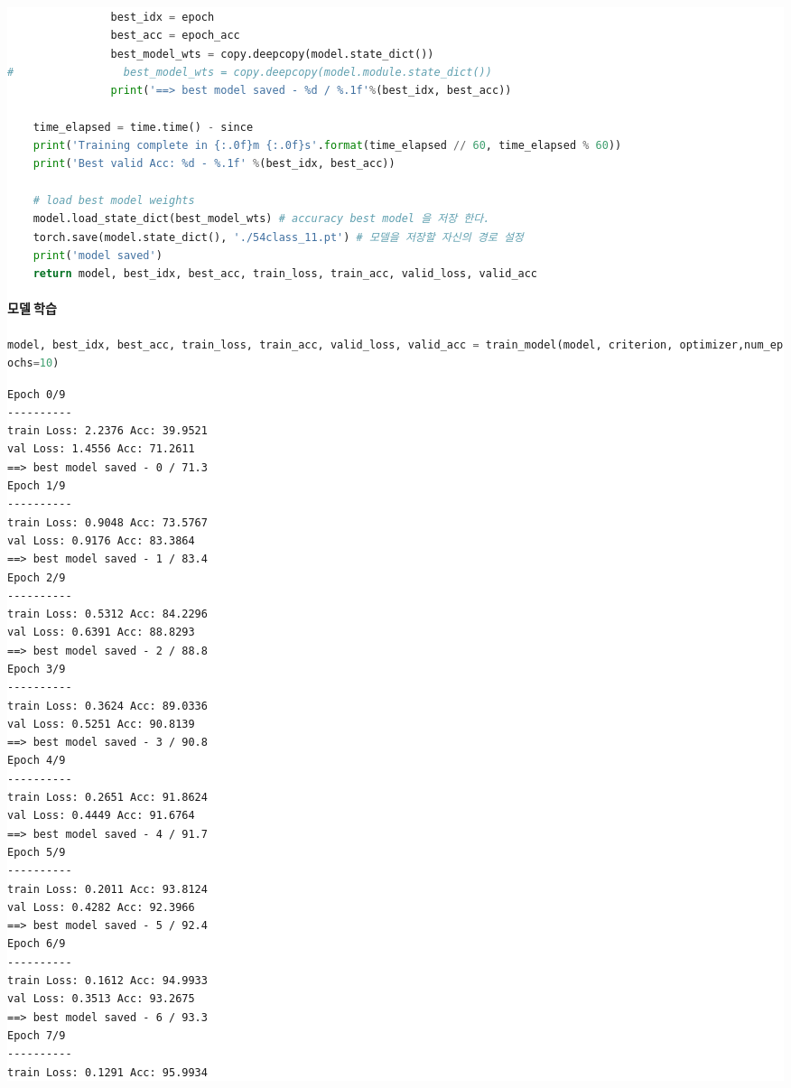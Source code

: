 ```python
                best_idx = epoch
                best_acc = epoch_acc
                best_model_wts = copy.deepcopy(model.state_dict())
#                 best_model_wts = copy.deepcopy(model.module.state_dict())
                print('==> best model saved - %d / %.1f'%(best_idx, best_acc))

    time_elapsed = time.time() - since
    print('Training complete in {:.0f}m {:.0f}s'.format(time_elapsed // 60, time_elapsed % 60))
    print('Best valid Acc: %d - %.1f' %(best_idx, best_acc))

    # load best model weights
    model.load_state_dict(best_model_wts) # accuracy best model 을 저장 한다.
    torch.save(model.state_dict(), './54class_11.pt') # 모델을 저장할 자신의 경로 설정
    print('model saved')
    return model, best_idx, best_acc, train_loss, train_acc, valid_loss, valid_acc
```

#### 모델 학습


```python
model, best_idx, best_acc, train_loss, train_acc, valid_loss, valid_acc = train_model(model, criterion, optimizer,num_epochs=10)
```

    Epoch 0/9
    ----------
    train Loss: 2.2376 Acc: 39.9521
    val Loss: 1.4556 Acc: 71.2611
    ==> best model saved - 0 / 71.3
    Epoch 1/9
    ----------
    train Loss: 0.9048 Acc: 73.5767
    val Loss: 0.9176 Acc: 83.3864
    ==> best model saved - 1 / 83.4
    Epoch 2/9
    ----------
    train Loss: 0.5312 Acc: 84.2296
    val Loss: 0.6391 Acc: 88.8293
    ==> best model saved - 2 / 88.8
    Epoch 3/9
    ----------
    train Loss: 0.3624 Acc: 89.0336
    val Loss: 0.5251 Acc: 90.8139
    ==> best model saved - 3 / 90.8
    Epoch 4/9
    ----------
    train Loss: 0.2651 Acc: 91.8624
    val Loss: 0.4449 Acc: 91.6764
    ==> best model saved - 4 / 91.7
    Epoch 5/9
    ----------
    train Loss: 0.2011 Acc: 93.8124
    val Loss: 0.4282 Acc: 92.3966
    ==> best model saved - 5 / 92.4
    Epoch 6/9
    ----------
    train Loss: 0.1612 Acc: 94.9933
    val Loss: 0.3513 Acc: 93.2675
    ==> best model saved - 6 / 93.3
    Epoch 7/9
    ----------
    train Loss: 0.1291 Acc: 95.9934